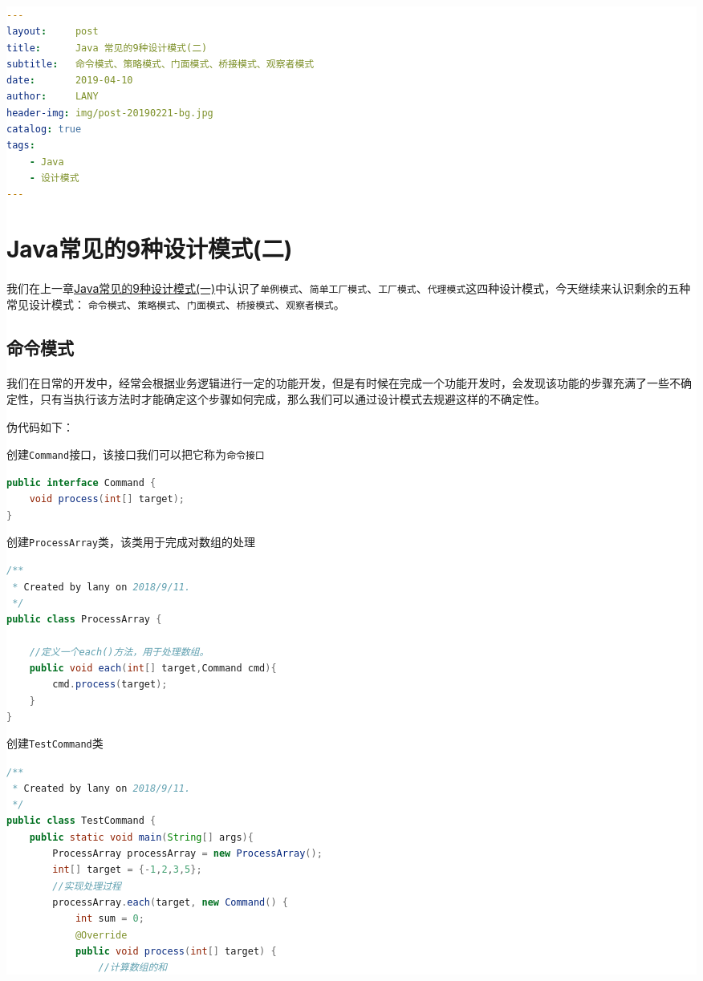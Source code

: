 ```yaml
---
layout:     post
title:      Java 常见的9种设计模式(二)
subtitle:   命令模式、策略模式、门面模式、桥接模式、观察者模式
date:       2019-04-10
author:     LANY
header-img: img/post-20190221-bg.jpg
catalog: true
tags:
    - Java
    - 设计模式
---
```

# Java常见的9种设计模式(二)

我们在上一章[Java常见的9种设计模式(一)](https://lanyang.io/2019/04/09/Java-9%E7%A7%8D%E5%B8%B8%E8%A7%81%E8%AE%BE%E8%AE%A1%E6%A8%A1%E5%BC%8F(%E4%B8%80)/)中认识了`单例模式`、`简单工厂模式`、`工厂模式`、`代理模式`这四种设计模式，今天继续来认识剩余的五种常见设计模式：
`命令模式`、`策略模式`、`门面模式`、`桥接模式`、`观察者模式`。

## 命令模式

我们在日常的开发中，经常会根据业务逻辑进行一定的功能开发，但是有时候在完成一个功能开发时，会发现该功能的步骤充满了一些不确定性，只有当执行该方法时才能确定这个步骤如何完成，那么我们可以通过设计模式去规避这样的不确定性。

伪代码如下：

创建`Command`接口，该接口我们可以把它称为`命令接口`

```java
public interface Command {
    void process(int[] target);
}
```

创建`ProcessArray`类，该类用于完成对数组的处理

```java
/**
 * Created by lany on 2018/9/11.
 */
public class ProcessArray {

    //定义一个each()方法，用于处理数组。
    public void each(int[] target,Command cmd){
        cmd.process(target);
    }
}
```

创建`TestCommand`类

```java
/**
 * Created by lany on 2018/9/11.
 */
public class TestCommand {
    public static void main(String[] args){
        ProcessArray processArray = new ProcessArray();
        int[] target = {-1,2,3,5};
        //实现处理过程
        processArray.each(target, new Command() {
            int sum = 0;
            @Override
            public void process(int[] target) {
                //计算数组的和
```